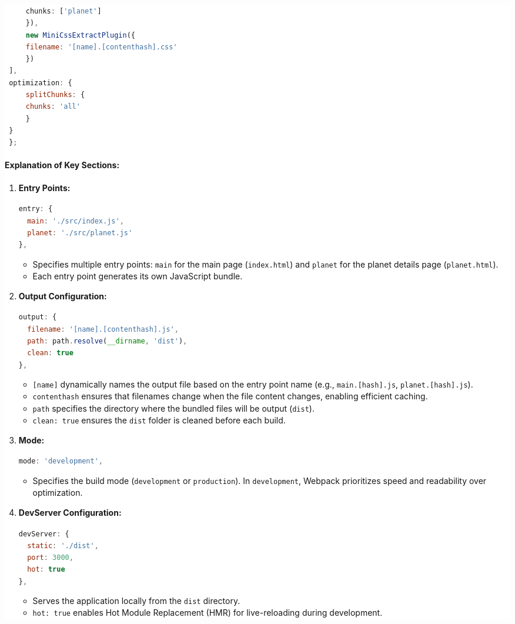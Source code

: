    ```javascript
		chunks: ['planet']
		}),
		new MiniCssExtractPlugin({
		filename: '[name].[contenthash].css'
		})
	],
	optimization: {
		splitChunks: {
		chunks: 'all'
		}
	}
	};
   ```
#### Explanation of Key Sections:

1. **Entry Points:**
   ```javascript
   entry: {
     main: './src/index.js',
     planet: './src/planet.js'
   },
   ```
   - Specifies multiple entry points: `main` for the main page (`index.html`) and `planet` for the planet details page (`planet.html`).
   - Each entry point generates its own JavaScript bundle.

2. **Output Configuration:**
   ```javascript
   output: {
     filename: '[name].[contenthash].js',
     path: path.resolve(__dirname, 'dist'),
     clean: true
   },
   ```
   - `[name]` dynamically names the output file based on the entry point name (e.g., `main.[hash].js`, `planet.[hash].js`).
   - `contenthash` ensures that filenames change when the file content changes, enabling efficient caching.
   - `path` specifies the directory where the bundled files will be output (`dist`).
   - `clean: true` ensures the `dist` folder is cleaned before each build.

3. **Mode:**
   ```javascript
   mode: 'development',
   ```
   - Specifies the build mode (`development` or `production`). In `development`, Webpack prioritizes speed and readability over optimization.

4. **DevServer Configuration:**
   ```javascript
   devServer: {
     static: './dist',
     port: 3000,
     hot: true
   },
   ```
   - Serves the application locally from the `dist` directory.
   - `hot: true` enables Hot Module Replacement (HMR) for live-reloading during development.
